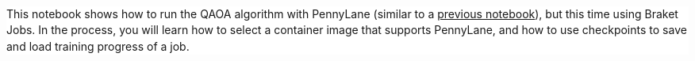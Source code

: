   This notebook shows how to run the QAOA algorithm with PennyLane (similar to a
  [previous notebook](examples/pennylane/2_Graph_optimization_with_QAOA.ipynb)),
  but this time using Braket Jobs. In the process, you will learn how to select
  a container image that supports PennyLane, and how to use checkpoints to save
  and load training progress of a job.
